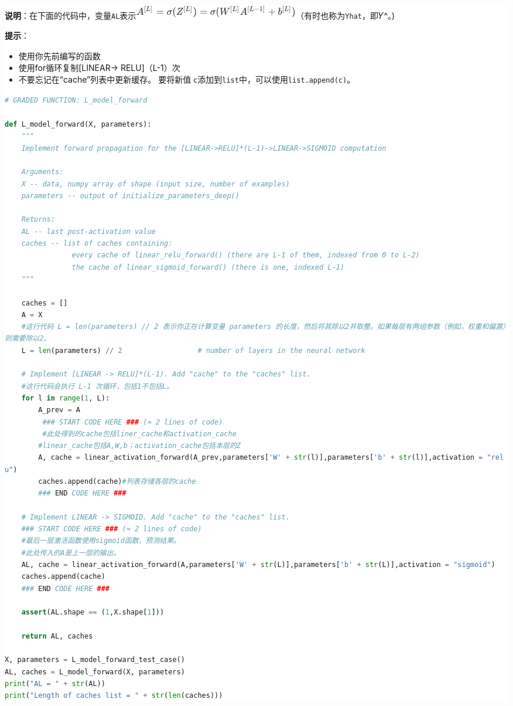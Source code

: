 **说明**：在下面的代码中，变量`AL`表示![image-20240601120801407](images/image-20240601120801407.png)（有时也称为`Yhat`，即𝑌^。)

**提示**：

- 使用你先前编写的函数
- 使用for循环复制[LINEAR-> RELU]（L-1）次
- 不要忘记在“cache”列表中更新缓存。 要将新值 `c`添加到`list`中，可以使用`list.append(c)`。

```python
# GRADED FUNCTION: L_model_forward

def L_model_forward(X, parameters):
    """
    Implement forward propagation for the [LINEAR->RELU]*(L-1)->LINEAR->SIGMOID computation
    
    Arguments:
    X -- data, numpy array of shape (input size, number of examples)
    parameters -- output of initialize_parameters_deep()
    
    Returns:
    AL -- last post-activation value
    caches -- list of caches containing:
                every cache of linear_relu_forward() (there are L-1 of them, indexed from 0 to L-2)
                the cache of linear_sigmoid_forward() (there is one, indexed L-1)
    """

    caches = []
    A = X
    #这行代码 L = len(parameters) // 2 表示你正在计算变量 parameters 的长度，然后将其除以2并取整。如果每层有两组参数（例如，权重和偏置）则需要除以2。
    L = len(parameters) // 2                  # number of layers in the neural network
    
    # Implement [LINEAR -> RELU]*(L-1). Add "cache" to the "caches" list.
    #这行代码会执行 L-1 次循环，包括1不包括L。
    for l in range(1, L):
        A_prev = A 
         ### START CODE HERE ### (≈ 2 lines of code)
         #此处得到的cache包括liner_cache和activation_cache
        #linear_cache包括A,W,b；activation_cache包括本层的Z
        A, cache = linear_activation_forward(A_prev,parameters['W' + str(l)],parameters['b' + str(l)],activation = "relu")
        caches.append(cache)#列表存储各层的cache
        ### END CODE HERE ###
    
    # Implement LINEAR -> SIGMOID. Add "cache" to the "caches" list.
    ### START CODE HERE ### (≈ 2 lines of code)
    #最后一层激活函数使用sigmoid函数，预测结果。
    #此处传入的A是上一层的输出。
    AL, cache = linear_activation_forward(A,parameters['W' + str(L)],parameters['b' + str(L)],activation = "sigmoid")
    caches.append(cache)
    ### END CODE HERE ###
    
    assert(AL.shape == (1,X.shape[1]))
            
    return AL, caches

X, parameters = L_model_forward_test_case()
AL, caches = L_model_forward(X, parameters)
print("AL = " + str(AL))
print("Length of caches list = " + str(len(caches)))
```
